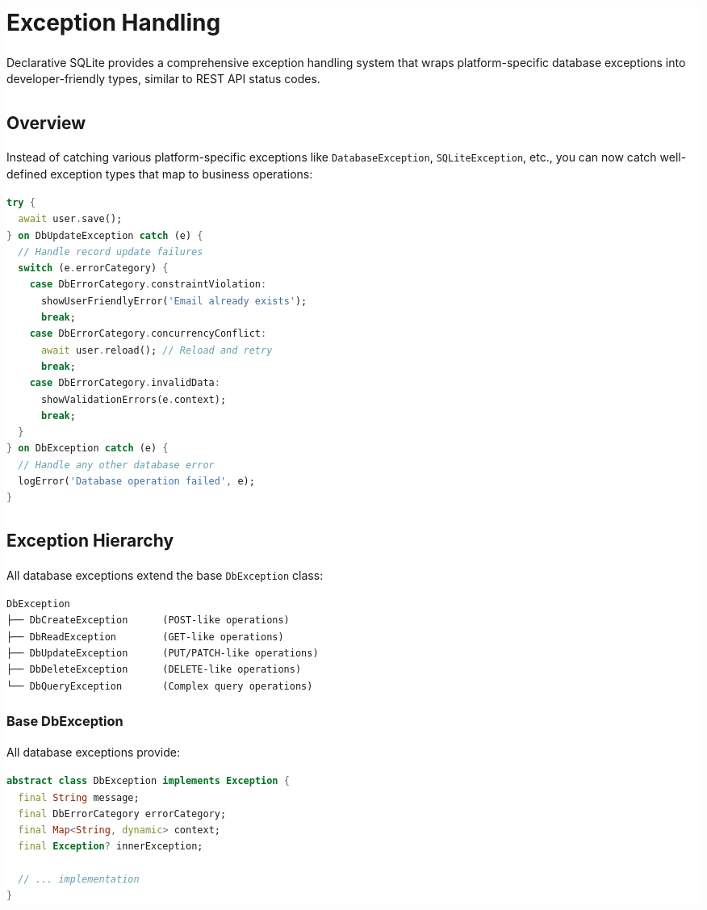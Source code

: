 # Exception Handling

Declarative SQLite provides a comprehensive exception handling system that wraps platform-specific database exceptions into developer-friendly types, similar to REST API status codes.

## Overview

Instead of catching various platform-specific exceptions like `DatabaseException`, `SQLiteException`, etc., you can now catch well-defined exception types that map to business operations:

```dart
try {
  await user.save();
} on DbUpdateException catch (e) {
  // Handle record update failures
  switch (e.errorCategory) {
    case DbErrorCategory.constraintViolation:
      showUserFriendlyError('Email already exists');
      break;
    case DbErrorCategory.concurrencyConflict:
      await user.reload(); // Reload and retry
      break;
    case DbErrorCategory.invalidData:
      showValidationErrors(e.context);
      break;
  }
} on DbException catch (e) {
  // Handle any other database error
  logError('Database operation failed', e);
}
```

## Exception Hierarchy

All database exceptions extend the base `DbException` class:

```
DbException
├── DbCreateException      (POST-like operations)
├── DbReadException        (GET-like operations)  
├── DbUpdateException      (PUT/PATCH-like operations)
├── DbDeleteException      (DELETE-like operations)
└── DbQueryException       (Complex query operations)
```

### Base DbException

All database exceptions provide:

```dart
abstract class DbException implements Exception {
  final String message;
  final DbErrorCategory errorCategory;
  final Map<String, dynamic> context;
  final Exception? innerException;
  
  // ... implementation
}
```
